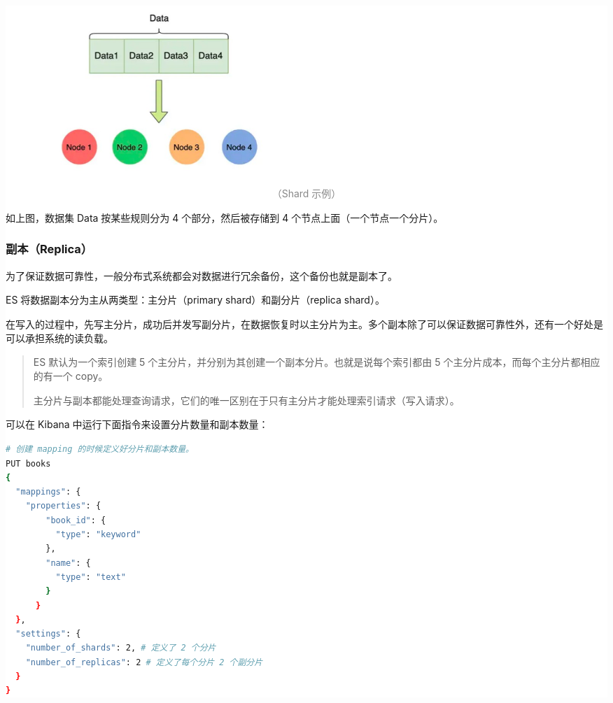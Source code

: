   <img src="./assets/shard.jpg" alt="Shard 示例" style="height: 240px;">
  <p style="text-align: center; color: #888;">（Shard 示例）</p>
</div>

如上图，数据集 Data 按某些规则分为 4 个部分，然后被存储到 4 个节点上面（一个节点一个分片）。

### 副本（Replica）

为了保证数据可靠性，一般分布式系统都会对数据进行冗余备份，这个备份也就是副本了。

ES 将数据副本分为主从两类型：主分片（primary shard）和副分片（replica shard）。

在写入的过程中，先写主分片，成功后并发写副分片，在数据恢复时以主分片为主。多个副本除了可以保证数据可靠性外，还有一个好处是可以承担系统的读负载。

> ES 默认为一个索引创建 5 个主分片，并分别为其创建一个副本分片。也就是说每个索引都由 5 个主分片成本，而每个主分片都相应的有一个 copy。
> 
> 主分片与副本都能处理查询请求，它们的唯一区别在于只有主分片才能处理索引请求（写入请求）。

可以在 Kibana 中运行下面指令来设置分片数量和副本数量：

```bash
# 创建 mapping 的时候定义好分片和副本数量。
PUT books
{
  "mappings": {
    "properties": {
        "book_id": {
          "type": "keyword"
        },
        "name": {
          "type": "text"
        }
      }
  },
  "settings": {
    "number_of_shards": 2, # 定义了 2 个分片
    "number_of_replicas": 2 # 定义了每个分片 2 个副分片
  }
}
```
